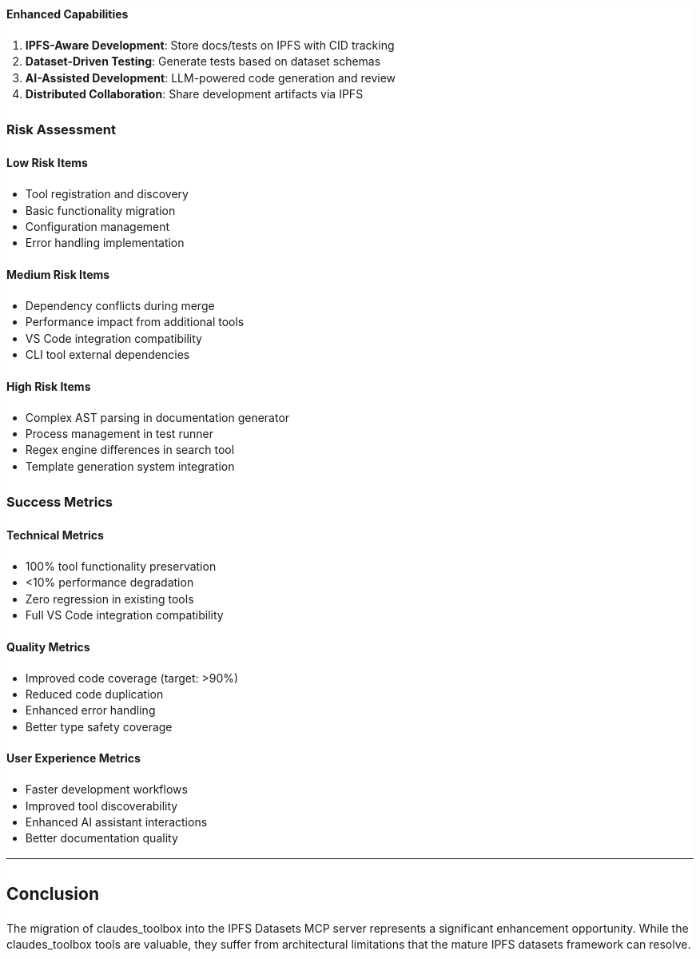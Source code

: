 #### Enhanced Capabilities
1. **IPFS-Aware Development**: Store docs/tests on IPFS with CID tracking
2. **Dataset-Driven Testing**: Generate tests based on dataset schemas
3. **AI-Assisted Development**: LLM-powered code generation and review
4. **Distributed Collaboration**: Share development artifacts via IPFS

### Risk Assessment

#### Low Risk Items
- Tool registration and discovery
- Basic functionality migration
- Configuration management
- Error handling implementation

#### Medium Risk Items  
- Dependency conflicts during merge
- Performance impact from additional tools
- VS Code integration compatibility
- CLI tool external dependencies

#### High Risk Items
- Complex AST parsing in documentation generator
- Process management in test runner
- Regex engine differences in search tool
- Template generation system integration

### Success Metrics

#### Technical Metrics
- 100% tool functionality preservation
- <10% performance degradation
- Zero regression in existing tools
- Full VS Code integration compatibility

#### Quality Metrics
- Improved code coverage (target: >90%)
- Reduced code duplication
- Enhanced error handling
- Better type safety coverage

#### User Experience Metrics
- Faster development workflows
- Improved tool discoverability
- Enhanced AI assistant interactions
- Better documentation quality

---

## Conclusion

The migration of claudes_toolbox into the IPFS Datasets MCP server represents a significant enhancement opportunity. While the claudes_toolbox tools are valuable, they suffer from architectural limitations that the mature IPFS datasets framework can resolve.
